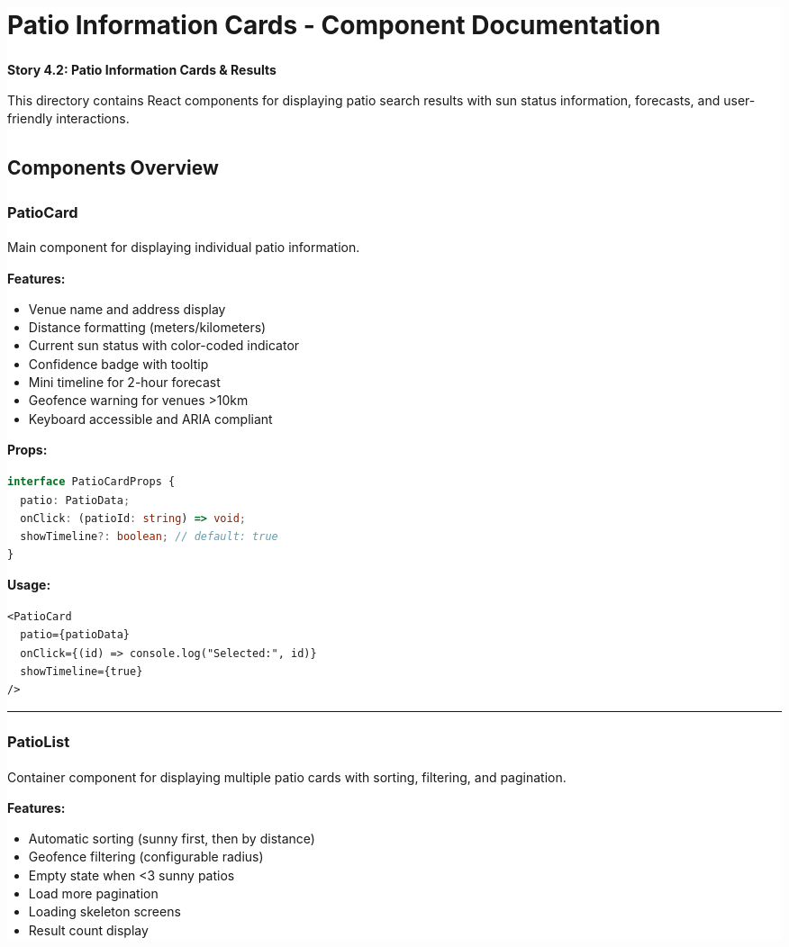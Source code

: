 # Patio Information Cards - Component Documentation

**Story 4.2: Patio Information Cards & Results**

This directory contains React components for displaying patio search results with sun status information, forecasts, and user-friendly interactions.

## Components Overview

### PatioCard

Main component for displaying individual patio information.

**Features:**

- Venue name and address display
- Distance formatting (meters/kilometers)
- Current sun status with color-coded indicator
- Confidence badge with tooltip
- Mini timeline for 2-hour forecast
- Geofence warning for venues >10km
- Keyboard accessible and ARIA compliant

**Props:**

```typescript
interface PatioCardProps {
  patio: PatioData;
  onClick: (patioId: string) => void;
  showTimeline?: boolean; // default: true
}
```

**Usage:**

```tsx
<PatioCard
  patio={patioData}
  onClick={(id) => console.log("Selected:", id)}
  showTimeline={true}
/>
```

---

### PatioList

Container component for displaying multiple patio cards with sorting, filtering, and pagination.

**Features:**

- Automatic sorting (sunny first, then by distance)
- Geofence filtering (configurable radius)
- Empty state when <3 sunny patios
- Load more pagination
- Loading skeleton screens
- Result count display
